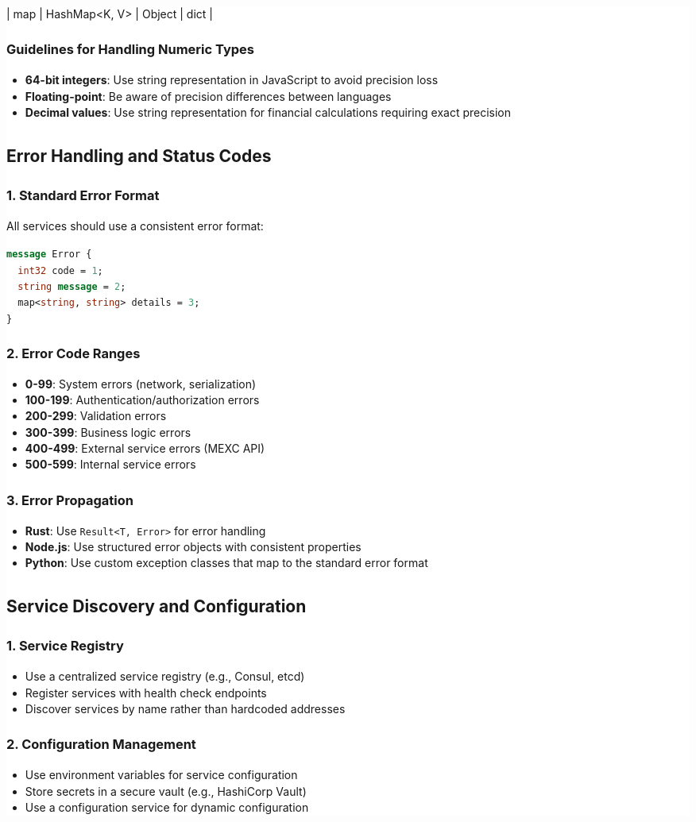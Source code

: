 | map | HashMap<K, V> | Object | dict |

### Guidelines for Handling Numeric Types

- **64-bit integers**: Use string representation in JavaScript to avoid precision loss
- **Floating-point**: Be aware of precision differences between languages
- **Decimal values**: Use string representation for financial calculations requiring exact precision

## Error Handling and Status Codes

### 1. Standard Error Format

All services should use a consistent error format:

```protobuf
message Error {
  int32 code = 1;
  string message = 2;
  map<string, string> details = 3;
}
```

### 2. Error Code Ranges

- **0-99**: System errors (network, serialization)
- **100-199**: Authentication/authorization errors
- **200-299**: Validation errors
- **300-399**: Business logic errors
- **400-499**: External service errors (MEXC API)
- **500-599**: Internal service errors

### 3. Error Propagation

- **Rust**: Use `Result<T, Error>` for error handling
- **Node.js**: Use structured error objects with consistent properties
- **Python**: Use custom exception classes that map to the standard error format

## Service Discovery and Configuration

### 1. Service Registry

- Use a centralized service registry (e.g., Consul, etcd)
- Register services with health check endpoints
- Discover services by name rather than hardcoded addresses

### 2. Configuration Management

- Use environment variables for service configuration
- Store secrets in a secure vault (e.g., HashiCorp Vault)
- Use a configuration service for dynamic configuration
